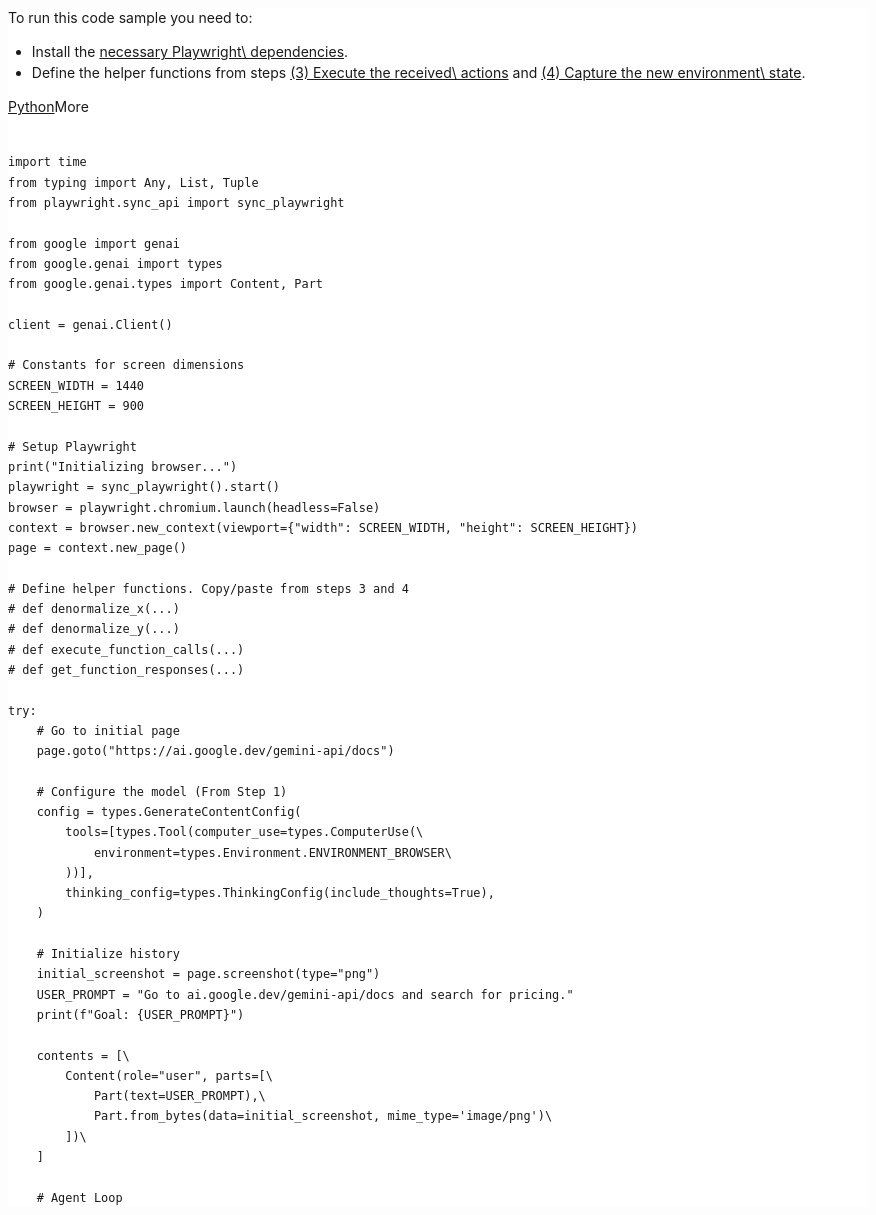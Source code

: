 To run this code sample you need to:

- Install the [necessary Playwright\\
dependencies](https://ai.google.dev/gemini-api/docs/computer-use#expandable-1).
- Define the helper functions from steps [(3) Execute the received\\
actions](https://ai.google.dev/gemini-api/docs/computer-use#execute-actions) and [(4) Capture the new environment\\
state](https://ai.google.dev/gemini-api/docs/computer-use#capture-state).


[Python](https://ai.google.dev/gemini-api/docs/computer-use#python)More

```

import time
from typing import Any, List, Tuple
from playwright.sync_api import sync_playwright

from google import genai
from google.genai import types
from google.genai.types import Content, Part

client = genai.Client()

# Constants for screen dimensions
SCREEN_WIDTH = 1440
SCREEN_HEIGHT = 900

# Setup Playwright
print("Initializing browser...")
playwright = sync_playwright().start()
browser = playwright.chromium.launch(headless=False)
context = browser.new_context(viewport={"width": SCREEN_WIDTH, "height": SCREEN_HEIGHT})
page = context.new_page()

# Define helper functions. Copy/paste from steps 3 and 4
# def denormalize_x(...)
# def denormalize_y(...)
# def execute_function_calls(...)
# def get_function_responses(...)

try:
    # Go to initial page
    page.goto("https://ai.google.dev/gemini-api/docs")

    # Configure the model (From Step 1)
    config = types.GenerateContentConfig(
        tools=[types.Tool(computer_use=types.ComputerUse(\
            environment=types.Environment.ENVIRONMENT_BROWSER\
        ))],
        thinking_config=types.ThinkingConfig(include_thoughts=True),
    )

    # Initialize history
    initial_screenshot = page.screenshot(type="png")
    USER_PROMPT = "Go to ai.google.dev/gemini-api/docs and search for pricing."
    print(f"Goal: {USER_PROMPT}")

    contents = [\
        Content(role="user", parts=[\
            Part(text=USER_PROMPT),\
            Part.from_bytes(data=initial_screenshot, mime_type='image/png')\
        ])\
    ]

    # Agent Loop
```